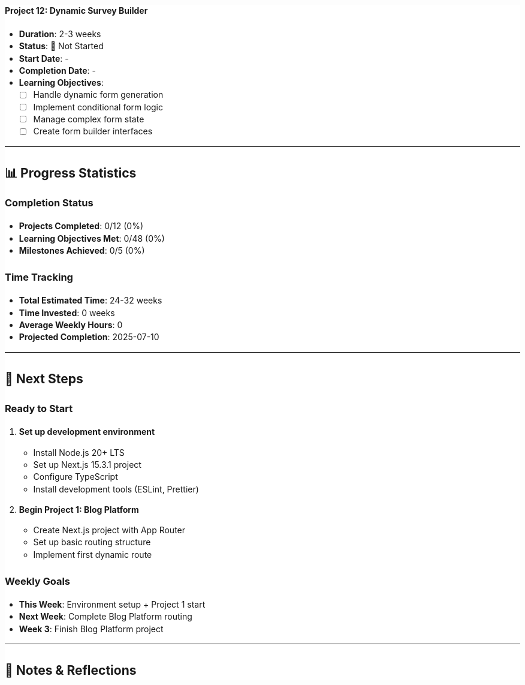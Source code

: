 #### Project 12: Dynamic Survey Builder
- **Duration**: 2-3 weeks
- **Status**: 🔲 Not Started
- **Start Date**: -
- **Completion Date**: -
- **Learning Objectives**:
  - [ ] Handle dynamic form generation
  - [ ] Implement conditional form logic
  - [ ] Manage complex form state
  - [ ] Create form builder interfaces

---

## 📊 Progress Statistics

### Completion Status
- **Projects Completed**: 0/12 (0%)
- **Learning Objectives Met**: 0/48 (0%)
- **Milestones Achieved**: 0/5 (0%)

### Time Tracking
- **Total Estimated Time**: 24-32 weeks
- **Time Invested**: 0 weeks
- **Average Weekly Hours**: 0
- **Projected Completion**: 2025-07-10

---

## 🎯 Next Steps

### Ready to Start
1. **Set up development environment**
   - Install Node.js 20+ LTS
   - Set up Next.js 15.3.1 project
   - Configure TypeScript
   - Install development tools (ESLint, Prettier)

2. **Begin Project 1: Blog Platform**
   - Create Next.js project with App Router
   - Set up basic routing structure
   - Implement first dynamic route

### Weekly Goals
- **This Week**: Environment setup + Project 1 start
- **Next Week**: Complete Blog Platform routing
- **Week 3**: Finish Blog Platform project

---

## 📝 Notes & Reflections
